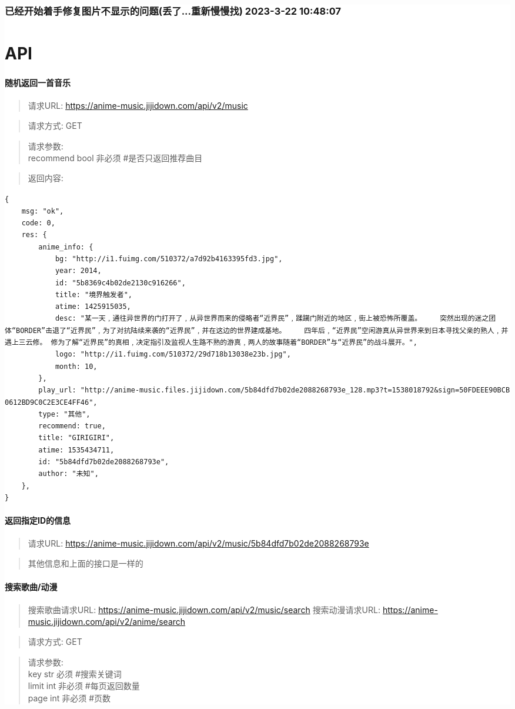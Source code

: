 ﻿### 已经开始着手修复图片不显示的问题(丢了...重新慢慢找) 2023-3-22 10:48:07
 
 # API
#### 随机返回一首音乐

> 请求URL: https://anime-music.jijidown.com/api/v2/music

> 请求方式: GET

> 请求参数: <br>recommend   bool    非必须 #是否只返回推荐曲目

> 返回内容:
```
{
    msg: "ok",
    code: 0,
    res: {
        anime_info: {
            bg: "http://i1.fuimg.com/510372/a7d92b4163395fd3.jpg",
            year: 2014,
            id: "5b8369c4b02de2130c916266",
            title: "境界触发者",
            atime: 1425915035,
            desc: "某一天﹐通往异世界的门打开了﹐从异世界而来的侵略者“近界民”﹐蹂躏门附近的地区﹐街上被恐怖所覆盖。 　　突然出现的迷之团体“BORDER”击退了“近界民”﹐为了对抗陆续来袭的“近界民”﹐并在这边的世界建成基地。 　　四年后﹐“近界民”空闲游真从异世界来到日本寻找父亲的熟人﹐并遇上三云修。 修为了解“近界民”的真相﹐决定指引及监视人生路不熟的游真﹐两人的故事随着“BORDER”与“近界民”的战斗展开。",
            logo: "http://i1.fuimg.com/510372/29d718b13038e23b.jpg",
            month: 10,
        },
        play_url: "http://anime-music.files.jijidown.com/5b84dfd7b02de2088268793e_128.mp3?t=1538018792&sign=50FDEEE90BCB0612BD9C0C2E3CE4FF46",
        type: "其他",
        recommend: true,
        title: "GIRIGIRI",
        atime: 1535434711,
        id: "5b84dfd7b02de2088268793e",
        author: "未知",
    },
}
```

#### 返回指定ID的信息
> 请求URL: https://anime-music.jijidown.com/api/v2/music/5b84dfd7b02de2088268793e

> 其他信息和上面的接口是一样的

#### 搜索歌曲/动漫
> 搜索歌曲请求URL: https://anime-music.jijidown.com/api/v2/music/search
> 搜索动漫请求URL: https://anime-music.jijidown.com/api/v2/anime/search

> 请求方式: GET

> 请求参数: 
<br>key     str    必须 #搜索关键词
<br>limit   int    非必须 #每页返回数量
<br>page   int    非必须 #页数

